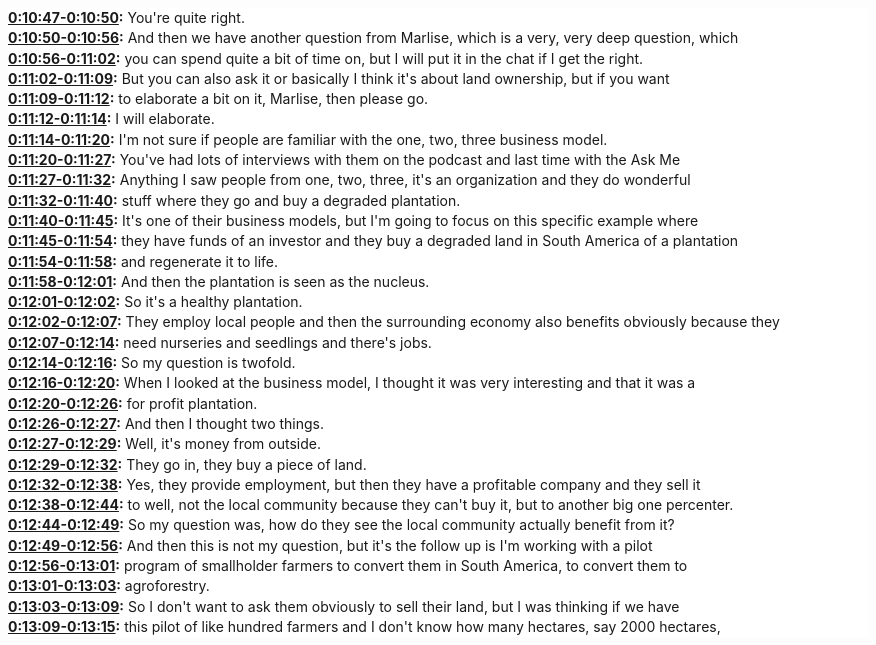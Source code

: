 **[0:10:47-0:10:50](https://investinginregenerativeagriculture.com/ama-webinar-10-13-2020/#t=0:10:47):**  You're quite right.  
**[0:10:50-0:10:56](https://investinginregenerativeagriculture.com/ama-webinar-10-13-2020/#t=0:10:50):**  And then we have another question from Marlise, which is a very, very deep question, which  
**[0:10:56-0:11:02](https://investinginregenerativeagriculture.com/ama-webinar-10-13-2020/#t=0:10:56):**  you can spend quite a bit of time on, but I will put it in the chat if I get the right.  
**[0:11:02-0:11:09](https://investinginregenerativeagriculture.com/ama-webinar-10-13-2020/#t=0:11:02):**  But you can also ask it or basically I think it's about land ownership, but if you want  
**[0:11:09-0:11:12](https://investinginregenerativeagriculture.com/ama-webinar-10-13-2020/#t=0:11:09):**  to elaborate a bit on it, Marlise, then please go.  
**[0:11:12-0:11:14](https://investinginregenerativeagriculture.com/ama-webinar-10-13-2020/#t=0:11:12):**  I will elaborate.  
**[0:11:14-0:11:20](https://investinginregenerativeagriculture.com/ama-webinar-10-13-2020/#t=0:11:14):**  I'm not sure if people are familiar with the one, two, three business model.  
**[0:11:20-0:11:27](https://investinginregenerativeagriculture.com/ama-webinar-10-13-2020/#t=0:11:20):**  You've had lots of interviews with them on the podcast and last time with the Ask Me  
**[0:11:27-0:11:32](https://investinginregenerativeagriculture.com/ama-webinar-10-13-2020/#t=0:11:27):**  Anything I saw people from one, two, three, it's an organization and they do wonderful  
**[0:11:32-0:11:40](https://investinginregenerativeagriculture.com/ama-webinar-10-13-2020/#t=0:11:32):**  stuff where they go and buy a degraded plantation.  
**[0:11:40-0:11:45](https://investinginregenerativeagriculture.com/ama-webinar-10-13-2020/#t=0:11:40):**  It's one of their business models, but I'm going to focus on this specific example where  
**[0:11:45-0:11:54](https://investinginregenerativeagriculture.com/ama-webinar-10-13-2020/#t=0:11:45):**  they have funds of an investor and they buy a degraded land in South America of a plantation  
**[0:11:54-0:11:58](https://investinginregenerativeagriculture.com/ama-webinar-10-13-2020/#t=0:11:54):**  and regenerate it to life.  
**[0:11:58-0:12:01](https://investinginregenerativeagriculture.com/ama-webinar-10-13-2020/#t=0:11:58):**  And then the plantation is seen as the nucleus.  
**[0:12:01-0:12:02](https://investinginregenerativeagriculture.com/ama-webinar-10-13-2020/#t=0:12:01):**  So it's a healthy plantation.  
**[0:12:02-0:12:07](https://investinginregenerativeagriculture.com/ama-webinar-10-13-2020/#t=0:12:02):**  They employ local people and then the surrounding economy also benefits obviously because they  
**[0:12:07-0:12:14](https://investinginregenerativeagriculture.com/ama-webinar-10-13-2020/#t=0:12:07):**  need nurseries and seedlings and there's jobs.  
**[0:12:14-0:12:16](https://investinginregenerativeagriculture.com/ama-webinar-10-13-2020/#t=0:12:14):**  So my question is twofold.  
**[0:12:16-0:12:20](https://investinginregenerativeagriculture.com/ama-webinar-10-13-2020/#t=0:12:16):**  When I looked at the business model, I thought it was very interesting and that it was a  
**[0:12:20-0:12:26](https://investinginregenerativeagriculture.com/ama-webinar-10-13-2020/#t=0:12:20):**  for profit plantation.  
**[0:12:26-0:12:27](https://investinginregenerativeagriculture.com/ama-webinar-10-13-2020/#t=0:12:26):**  And then I thought two things.  
**[0:12:27-0:12:29](https://investinginregenerativeagriculture.com/ama-webinar-10-13-2020/#t=0:12:27):**  Well, it's money from outside.  
**[0:12:29-0:12:32](https://investinginregenerativeagriculture.com/ama-webinar-10-13-2020/#t=0:12:29):**  They go in, they buy a piece of land.  
**[0:12:32-0:12:38](https://investinginregenerativeagriculture.com/ama-webinar-10-13-2020/#t=0:12:32):**  Yes, they provide employment, but then they have a profitable company and they sell it  
**[0:12:38-0:12:44](https://investinginregenerativeagriculture.com/ama-webinar-10-13-2020/#t=0:12:38):**  to well, not the local community because they can't buy it, but to another big one percenter.  
**[0:12:44-0:12:49](https://investinginregenerativeagriculture.com/ama-webinar-10-13-2020/#t=0:12:44):**  So my question was, how do they see the local community actually benefit from it?  
**[0:12:49-0:12:56](https://investinginregenerativeagriculture.com/ama-webinar-10-13-2020/#t=0:12:49):**  And then this is not my question, but it's the follow up is I'm working with a pilot  
**[0:12:56-0:13:01](https://investinginregenerativeagriculture.com/ama-webinar-10-13-2020/#t=0:12:56):**  program of smallholder farmers to convert them in South America, to convert them to  
**[0:13:01-0:13:03](https://investinginregenerativeagriculture.com/ama-webinar-10-13-2020/#t=0:13:01):**  agroforestry.  
**[0:13:03-0:13:09](https://investinginregenerativeagriculture.com/ama-webinar-10-13-2020/#t=0:13:03):**  So I don't want to ask them obviously to sell their land, but I was thinking if we have  
**[0:13:09-0:13:15](https://investinginregenerativeagriculture.com/ama-webinar-10-13-2020/#t=0:13:09):**  this pilot of like hundred farmers and I don't know how many hectares, say 2000 hectares,  